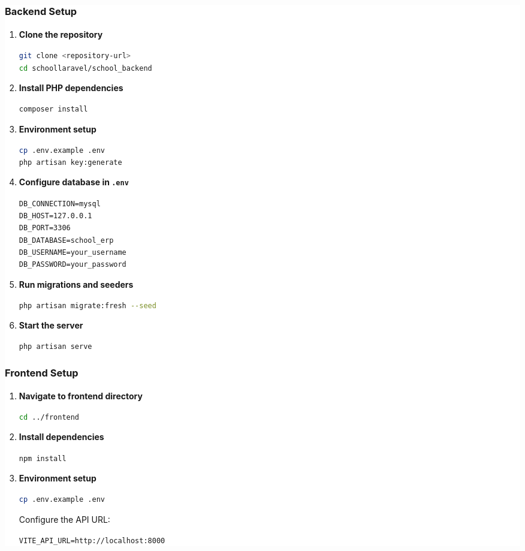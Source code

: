 ### Backend Setup

1. **Clone the repository**
   ```bash
   git clone <repository-url>
   cd schoollaravel/school_backend
   ```

2. **Install PHP dependencies**
   ```bash
   composer install
   ```

3. **Environment setup**
   ```bash
   cp .env.example .env
   php artisan key:generate
   ```

4. **Configure database in `.env`**
   ```env
   DB_CONNECTION=mysql
   DB_HOST=127.0.0.1
   DB_PORT=3306
   DB_DATABASE=school_erp
   DB_USERNAME=your_username
   DB_PASSWORD=your_password
   ```

5. **Run migrations and seeders**
   ```bash
   php artisan migrate:fresh --seed
   ```

6. **Start the server**
   ```bash
   php artisan serve
   ```

### Frontend Setup

1. **Navigate to frontend directory**
   ```bash
   cd ../frontend
   ```

2. **Install dependencies**
   ```bash
   npm install
   ```

3. **Environment setup**
   ```bash
   cp .env.example .env
   ```
   
   Configure the API URL:
   ```env
   VITE_API_URL=http://localhost:8000
   ```
